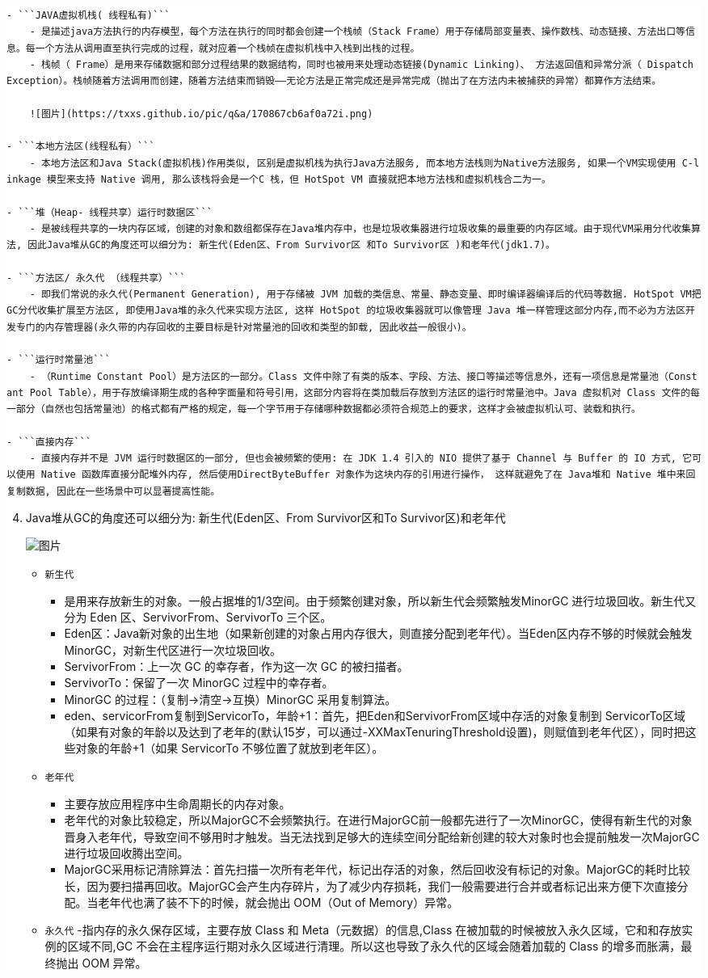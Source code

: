     - ```JAVA虚拟机栈( 线程私有)```
        - 是描述java方法执行的内存模型，每个方法在执行的同时都会创建一个栈帧（Stack Frame）用于存储局部变量表、操作数栈、动态链接、方法出口等信息。每一个方法从调用直至执行完成的过程，就对应着一个栈帧在虚拟机栈中入栈到出栈的过程。
        - 栈帧（ Frame）是用来存储数据和部分过程结果的数据结构，同时也被用来处理动态链接(Dynamic Linking)、 方法返回值和异常分派（ Dispatch Exception）。栈帧随着方法调用而创建，随着方法结束而销毁——无论方法是正常完成还是异常完成（抛出了在方法内未被捕获的异常）都算作方法结束。
    
        ![图片](https://txxs.github.io/pic/q&a/170867cb6af0a72i.png)
    
    - ```本地方法区(线程私有）```
        - 本地方法区和Java Stack(虚拟机栈)作用类似, 区别是虚拟机栈为执行Java方法服务, 而本地方法栈则为Native方法服务, 如果一个VM实现使用 C-linkage 模型来支持 Native 调用, 那么该栈将会是一个C 栈，但 HotSpot VM 直接就把本地方法栈和虚拟机栈合二为一。
    
    - ```堆（Heap- 线程共享）运行时数据区```
        - 是被线程共享的一块内存区域，创建的对象和数组都保存在Java堆内存中，也是垃圾收集器进行垃圾收集的最重要的内存区域。由于现代VM采用分代收集算法, 因此Java堆从GC的角度还可以细分为: 新生代(Eden区、From Survivor区 和To Survivor区 )和老年代(jdk1.7)。
    
    - ```方法区/ 永久代 （线程共享）```
        - 即我们常说的永久代(Permanent Generation), 用于存储被 JVM 加载的类信息、常量、静态变量、即时编译器编译后的代码等数据. HotSpot VM把GC分代收集扩展至方法区, 即使用Java堆的永久代来实现方法区, 这样 HotSpot 的垃圾收集器就可以像管理 Java 堆一样管理这部分内存,而不必为方法区开发专门的内存管理器(永久带的内存回收的主要目标是针对常量池的回收和类型的卸载, 因此收益一般很小)。
    
    - ```运行时常量池```
        - （Runtime Constant Pool）是方法区的一部分。Class 文件中除了有类的版本、字段、方法、接口等描述等信息外，还有一项信息是常量池（Constant Pool Table），用于存放编译期生成的各种字面量和符号引用，这部分内容将在类加载后存放到方法区的运行时常量池中。Java 虚拟机对 Class 文件的每一部分（自然也包括常量池）的格式都有严格的规定，每一个字节用于存储哪种数据都必须符合规范上的要求，这样才会被虚拟机认可、装载和执行。
    
    - ```直接内存```
        - 直接内存并不是 JVM 运行时数据区的一部分, 但也会被频繁的使用: 在 JDK 1.4 引入的 NIO 提供了基于 Channel 与 Buffer 的 IO 方式, 它可以使用 Native 函数库直接分配堆外内存, 然后使用DirectByteBuffer 对象作为这块内存的引用进行操作， 这样就避免了在 Java堆和 Native 堆中来回复制数据, 因此在一些场景中可以显著提高性能。
        
4. Java堆从GC的角度还可以细分为: 新生代(Eden区、From Survivor区和To Survivor区)和老年代

     ![图片](https://txxs.github.io/pic/q&a/170867cb6af0a72k.png)

    - ```新生代```

        - 是用来存放新生的对象。一般占据堆的1/3空间。由于频繁创建对象，所以新生代会频繁触发MinorGC 进行垃圾回收。新生代又分为 Eden 区、ServivorFrom、ServivorTo 三个区。
        - Eden区：Java新对象的出生地（如果新创建的对象占用内存很大，则直接分配到老年代）。当Eden区内存不够的时候就会触发MinorGC，对新生代区进行一次垃圾回收。
        - ServivorFrom：上一次 GC 的幸存者，作为这一次 GC 的被扫描者。
        - ServivorTo：保留了一次 MinorGC 过程中的幸存者。
        - MinorGC 的过程：（复制->清空->互换）MinorGC 采用复制算法。
        - eden、servicorFrom复制到ServicorTo，年龄+1：首先，把Eden和ServivorFrom区域中存活的对象复制到 ServicorTo区域（如果有对象的年龄以及达到了老年的(默认15岁，可以通过-XXMaxTenuringThreshold设置)，则赋值到老年代区），同时把这些对象的年龄+1（如果 ServicorTo 不够位置了就放到老年区）。

    - ```老年代```
        - 主要存放应用程序中生命周期长的内存对象。
        - 老年代的对象比较稳定，所以MajorGC不会频繁执行。在进行MajorGC前一般都先进行了一次MinorGC，使得有新生代的对象晋身入老年代，导致空间不够用时才触发。当无法找到足够大的连续空间分配给新创建的较大对象时也会提前触发一次MajorGC 进行垃圾回收腾出空间。
        - MajorGC采用标记清除算法：首先扫描一次所有老年代，标记出存活的对象，然后回收没有标记的对象。MajorGC的耗时比较长，因为要扫描再回收。MajorGC会产生内存碎片，为了减少内存损耗，我们一般需要进行合并或者标记出来方便下次直接分配。当老年代也满了装不下的时候，就会抛出 OOM（Out of Memory）异常。

    - ```永久代```
        -指内存的永久保存区域，主要存放 Class 和 Meta（元数据）的信息,Class 在被加载的时候被放入永久区域，它和和存放实例的区域不同,GC 不会在主程序运行期对永久区域进行清理。所以这也导致了永久代的区域会随着加载的 Class 的增多而胀满，最终抛出 OOM 异常。
    